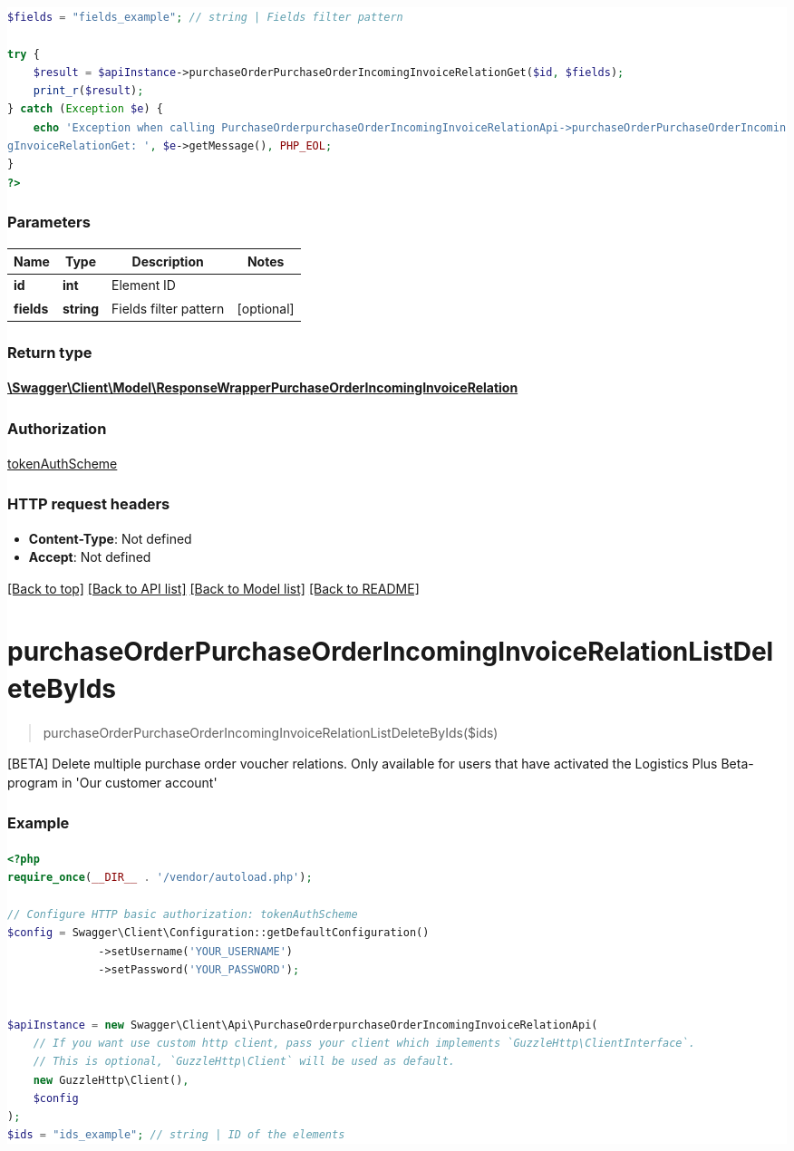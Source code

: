 ```php
$fields = "fields_example"; // string | Fields filter pattern

try {
    $result = $apiInstance->purchaseOrderPurchaseOrderIncomingInvoiceRelationGet($id, $fields);
    print_r($result);
} catch (Exception $e) {
    echo 'Exception when calling PurchaseOrderpurchaseOrderIncomingInvoiceRelationApi->purchaseOrderPurchaseOrderIncomingInvoiceRelationGet: ', $e->getMessage(), PHP_EOL;
}
?>
```

### Parameters

Name | Type | Description  | Notes
------------- | ------------- | ------------- | -------------
 **id** | **int**| Element ID |
 **fields** | **string**| Fields filter pattern | [optional]

### Return type

[**\Swagger\Client\Model\ResponseWrapperPurchaseOrderIncomingInvoiceRelation**](../Model/ResponseWrapperPurchaseOrderIncomingInvoiceRelation.md)

### Authorization

[tokenAuthScheme](../../README.md#tokenAuthScheme)

### HTTP request headers

 - **Content-Type**: Not defined
 - **Accept**: Not defined

[[Back to top]](#) [[Back to API list]](../../README.md#documentation-for-api-endpoints) [[Back to Model list]](../../README.md#documentation-for-models) [[Back to README]](../../README.md)

# **purchaseOrderPurchaseOrderIncomingInvoiceRelationListDeleteByIds**
> purchaseOrderPurchaseOrderIncomingInvoiceRelationListDeleteByIds($ids)

[BETA] Delete multiple purchase order voucher relations. Only available for users that have activated the Logistics Plus Beta-program in 'Our customer account'



### Example
```php
<?php
require_once(__DIR__ . '/vendor/autoload.php');

// Configure HTTP basic authorization: tokenAuthScheme
$config = Swagger\Client\Configuration::getDefaultConfiguration()
              ->setUsername('YOUR_USERNAME')
              ->setPassword('YOUR_PASSWORD');


$apiInstance = new Swagger\Client\Api\PurchaseOrderpurchaseOrderIncomingInvoiceRelationApi(
    // If you want use custom http client, pass your client which implements `GuzzleHttp\ClientInterface`.
    // This is optional, `GuzzleHttp\Client` will be used as default.
    new GuzzleHttp\Client(),
    $config
);
$ids = "ids_example"; // string | ID of the elements
```